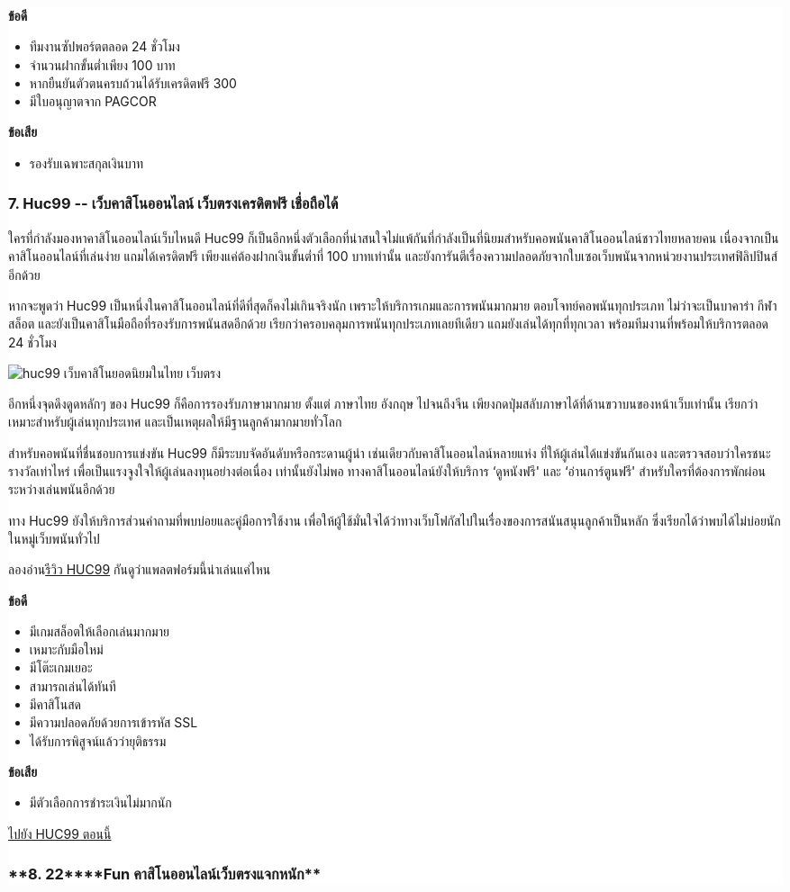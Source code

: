 **ข้อดี**

-   ทีมงานซัปพอร์ตตลอด 24 ชั่วโมง
-   จำนวนฝากขั้นต่ำเพียง 100 บาท
-   หากยืนยันตัวตนครบถ้วนได้รับเครดิตฟรี 300 
-   มีใบอนุญาตจาก PAGCOR 

**ข้อเสีย**

-   รองรับเฉพาะสกุลเงินบาท

### 7. Huc99 -- เว็บคาสิโนออนไลน์ เว็บตรงเครดิตฟรี เชื่อถือได้

ใครที่กำลังมองหาคาสิโนออนไลน์เว็บไหนดี Huc99 ก็เป็นอีกหนึ่งตัวเลือกที่น่าสนใจไม่แพ้กันที่กำลังเป็นที่นิยมสำหรับคอพนันคาสิโนออนไลน์ชาวไทยหลายคน เนื่องจากเป็นคาสิโนออนไลน์ที่เล่นง่าย แถมได้เครดิตฟรี เพียงแค่ต้องฝากเงินขั้นต่ำที่ 100 บาทเท่านั้น และยังการันตีเรื่องความปลอดภัยจากใบเซอเว็บพนันจากหน่วยงานประเทศฟิลิปปินส์อีกด้วย

หากจะพูดว่า Huc99 เป็นหนึ่งในคาสิโนออนไลน์ที่ดีที่สุดก็คงไม่เกินจริงนัก เพราะให้บริการเกมและการพนันมากมาย ตอบโจทย์คอพนันทุกประเภท ไม่ว่าจะเป็นบาคาร่า กีฬา สล็อต และยังเป็นคาสิโนมือถือที่รองรับการพนันสดอีกด้วย เรียกว่าครอบคลุมการพนันทุกประเภทเลยทีเดียว แถมยังเล่นได้ทุกที่ทุกเวลา พร้อมทีมงานที่พร้อมให้บริการตลอด 24 ชั่วโมง

![huc99 เว็บคาสิโนยอดนิยมในไทย เว็บตรง ](https://www.business2community.com/th-th/wp-content/uploads/sites/22/2023/01/image1-12.png)

อีกหนึ่งจุดดึงดูดหลักๆ ของ Huc99 ก็คือการรองรับภาษามากมาย ตั้งแต่ ภาษาไทย อังกฤษ ไปจนถึงจีน เพียงกดปุ่มสลับภาษาได้ที่ด้านขวาบนของหน้าเว็บเท่านั้น เรียกว่าเหมาะสำหรับผู้เล่นทุกประเทศ และเป็นเหตุผลให้มีฐานลูกค้ามากมายทั่วโลก

สำหรับคอพนันที่ชื่นชอบการแข่งขัน Huc99 ก็มีระบบจัดอันดับหรือกระดานผู้นำ เช่นเดียวกับคาสิโนออนไลน์หลายแห่ง ที่ให้ผู้เล่นได้แข่งขันกันเอง และตรวจสอบว่าใครชนะรางวัลเท่าไหร่ เพื่อเป็นแรงจูงใจให้ผู้เล่นลงทุนอย่างต่อเนื่อง เท่านั้นยังไม่พอ ทางคาสิโนออนไลน์ยังให้บริการ ‘ดูหนังฟรี' และ ‘อ่านการ์ตูนฟรี' สำหรับใครที่ต้องการพักผ่อนระหว่างเล่นพนันอีกด้วย

ทาง Huc99 ยังให้บริการส่วนคำถามที่พบบ่อยและคู่มือการใช้งาน เพื่อให้ผู้ใช้มั่นใจได้ว่าทางเว็บโฟกัสไปในเรื่องของการสนันสนุนลูกค้าเป็นหลัก ซึ่งเรียกได้ว่าพบได้ไม่บ่อยนักในหมู่เว็บพนันทั่วไป

ลองอ่าน[รีวิว HUC99](/gambling/huc99-review) กันดูว่าแพลตฟอร์มนี้น่าเล่นแค่ไหน

**ข้อดี**

-   มีเกมสล็อตให้เลือกเล่นมากมาย
-   เหมาะกับมือใหม่
-   มีโต๊ะเกมเยอะ
-   สามารถเล่นได้ทันที
-   มีคาสิโนสด
-   มีความปลอดภัยด้วยการเข้ารหัส SSL
-   ได้รับการพิสูจน์แล้วว่ายุติธรรม

**ข้อเสีย**

-   มีตัวเลือกการชำระเงินไม่มากนัก

[ไปยัง HUC99 ตอนนี้](/huc99/)

### **8. 22\*\***Fun คาสิโนออนไลน์เว็บตรงแจกหนัก\*\*

